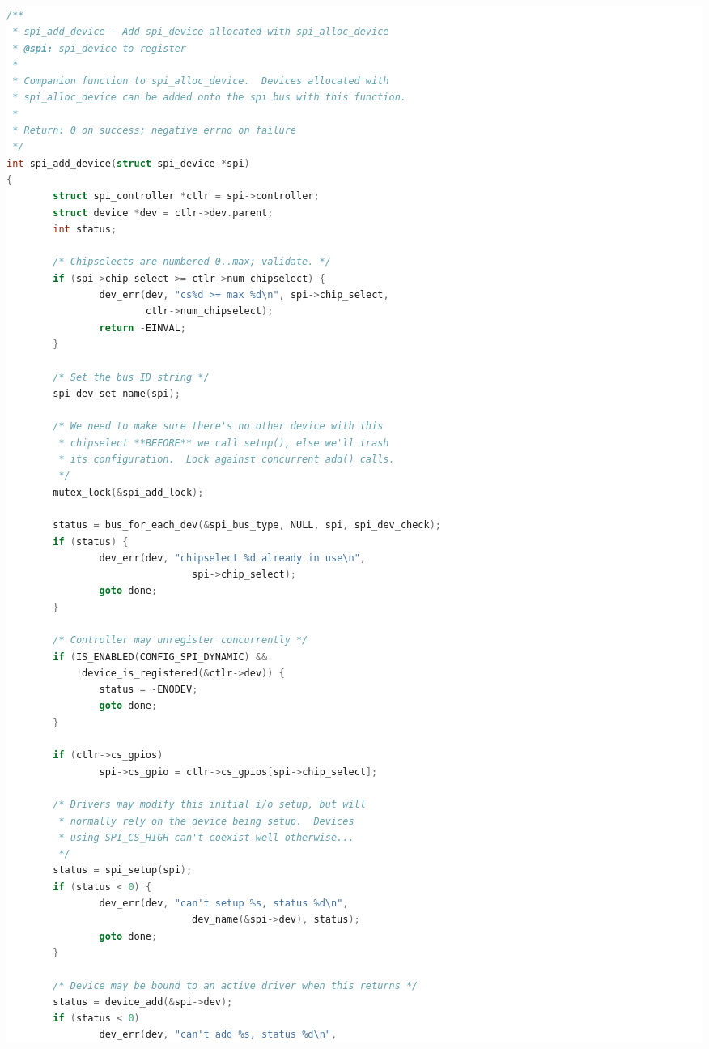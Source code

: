 ```C
/**
 * spi_add_device - Add spi_device allocated with spi_alloc_device
 * @spi: spi_device to register
 *
 * Companion function to spi_alloc_device.  Devices allocated with
 * spi_alloc_device can be added onto the spi bus with this function.
 *
 * Return: 0 on success; negative errno on failure
 */
int spi_add_device(struct spi_device *spi)
{
        struct spi_controller *ctlr = spi->controller;
        struct device *dev = ctlr->dev.parent;
        int status;

        /* Chipselects are numbered 0..max; validate. */
        if (spi->chip_select >= ctlr->num_chipselect) {
                dev_err(dev, "cs%d >= max %d\n", spi->chip_select,
                        ctlr->num_chipselect);
                return -EINVAL;
        }

        /* Set the bus ID string */
        spi_dev_set_name(spi);

        /* We need to make sure there's no other device with this
         * chipselect **BEFORE** we call setup(), else we'll trash
         * its configuration.  Lock against concurrent add() calls.
         */
        mutex_lock(&spi_add_lock);

        status = bus_for_each_dev(&spi_bus_type, NULL, spi, spi_dev_check);
        if (status) {
                dev_err(dev, "chipselect %d already in use\n",
                                spi->chip_select);
                goto done;
        }

        /* Controller may unregister concurrently */
        if (IS_ENABLED(CONFIG_SPI_DYNAMIC) &&
            !device_is_registered(&ctlr->dev)) {
                status = -ENODEV;
                goto done;
        }

        if (ctlr->cs_gpios)
                spi->cs_gpio = ctlr->cs_gpios[spi->chip_select];

        /* Drivers may modify this initial i/o setup, but will
         * normally rely on the device being setup.  Devices
         * using SPI_CS_HIGH can't coexist well otherwise...
         */
        status = spi_setup(spi);
        if (status < 0) {
                dev_err(dev, "can't setup %s, status %d\n",
                                dev_name(&spi->dev), status);
                goto done;
        }

        /* Device may be bound to an active driver when this returns */
        status = device_add(&spi->dev);
        if (status < 0)
                dev_err(dev, "can't add %s, status %d\n",
```